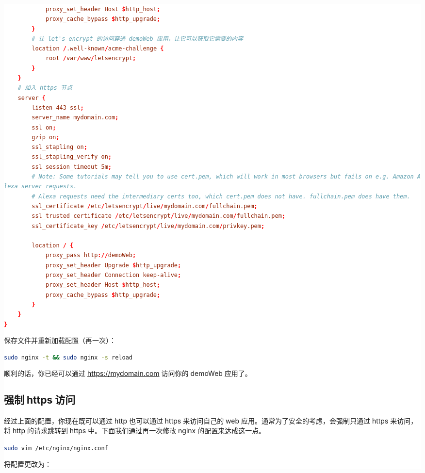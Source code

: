 ```conf
			proxy_set_header Host $http_host;
			proxy_cache_bypass $http_upgrade;
		}
		# 让 let's encrypt 的访问穿透 demoWeb 应用，让它可以获取它需要的内容
		location /.well-known/acme-challenge {
			root /var/www/letsencrypt;
		}
	}
	# 加入 https 节点
	server {
		listen 443 ssl;
		server_name mydomain.com;
		ssl on;
		gzip on;
		ssl_stapling on;
		ssl_stapling_verify on;
		ssl_session_timeout 5m;
		# Note: Some tutorials may tell you to use cert.pem, which will work in most browsers but fails on e.g. Amazon Alexa server requests.
		# Alexa requests need the intermediary certs too, which cert.pem does not have. fullchain.pem does have them.
		ssl_certificate /etc/letsencrypt/live/mydomain.com/fullchain.pem;
		ssl_trusted_certificate /etc/letsencrypt/live/mydomain.com/fullchain.pem;
		ssl_certificate_key /etc/letsencrypt/live/mydomain.com/privkey.pem;

		location / {
			proxy_pass http://demoWeb;
			proxy_set_header Upgrade $http_upgrade;
			proxy_set_header Connection keep-alive;
			proxy_set_header Host $http_host;
			proxy_cache_bypass $http_upgrade;
		}
	}
}
```

保存文件并重新加载配置（再一次）：

```sh
sudo nginx -t && sudo nginx -s reload
```

顺利的话，你已经可以通过 https://mydomain.com 访问你的 demoWeb 应用了。

## 强制 https 访问 

经过上面的配置，你现在既可以通过 http 也可以通过 https 来访问自己的 web 应用。通常为了安全的考虑，会强制只通过 https 来访问，将 http 的请求跳转到 https 中。下面我们通过再一次修改 nginx 的配置来达成这一点。

```sh
sudo vim /etc/nginx/nginx.conf
```
将配置更改为：
